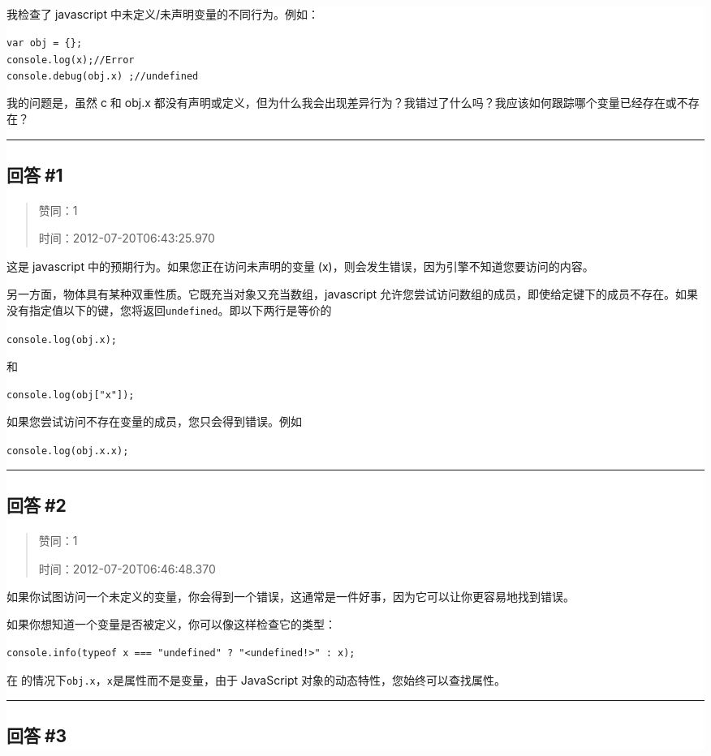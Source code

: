 我检查了 javascript 中未定义/未声明变量的不同行为。例如：

```
var obj = {};
console.log(x);//Error
console.debug(obj.x) ;//undefined 
```

我的问题是，虽然 c 和 obj.x 都没有声明或定义，但为什么我会出现差异行为？我错过了什么吗？我应该如何跟踪哪个变量已经存在或不存在？

* * *

## 回答 #1

> 赞同：1
> 
> 时间：2012-07-20T06:43:25.970

这是 javascript 中的预期行为。如果您正在访问未声明的变量 (x)，则会发生错误，因为引擎不知道您要访问的内容。

另一方面，物体具有某种双重性质。它既充当对象又充当数组，javascript 允许您尝试访问数组的成员，即使给定键下的成员不存在。如果没有指定值以下的键，您将返回`undefined`。即以下两行是等价的

```
console.log(obj.x); 
```

和

```
console.log(obj["x"]); 
```

如果您尝试访问不存在变量的成员，您只会得到错误。例如

```
console.log(obj.x.x); 
```

* * *

## 回答 #2

> 赞同：1
> 
> 时间：2012-07-20T06:46:48.370

如果你试图访问一个未定义的变量，你会得到一个错误，这通常是一件好事，因为它可以让你更容易地找到错误。

如果你想知道一个变量是否被定义，你可以像这样检查它的类型：

```
console.info(typeof x === "undefined" ? "<undefined!>" : x); 
```

在 的情况下`obj.x`，`x`是属性而不是变量，由于 JavaScript 对象的动态特性，您始终可以查找属性。

* * *

## 回答 #3
